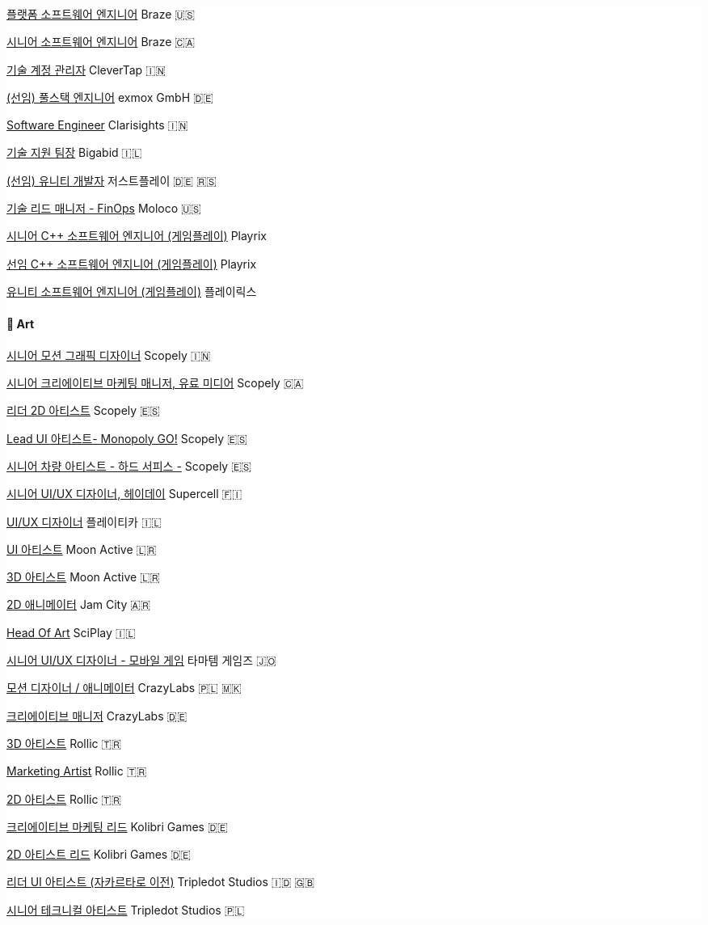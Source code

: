 [플랫폼 소프트웨어 엔지니어](https://www.linkedin.com/jobs/view/4114588573) Braze 🇺🇸

[시니어 소프트웨어 엔지니어](https://www.linkedin.com/jobs/view/4082042547) Braze 🇨🇦

[기술 계정 관리자](https://www.linkedin.com/jobs/view/4114514711) CleverTap 🇮🇳

[(선임) 풀스택 엔지니어](https://www.linkedin.com/jobs/view/4112279684) exmox GmbH 🇩🇪

[Software Engineer](https://www.linkedin.com/jobs/view/4114004351) Clarisights 🇮🇳

[기술 지원 팀장](https://www.linkedin.com/jobs/view/4113718730) Bigabid 🇮🇱

[(선임) 유니티 개발자](https://www.linkedin.com/jobs/view/4111035423) 저스트플레이 🇩🇪 🇷🇸

[기술 리드 매니저 - FinOps](https://www.linkedin.com/jobs/view/4085448575) Moloco 🇺🇸

[시니어 C++ 소프트웨어 엔지니어 (게임플레이)](https://www.linkedin.com/jobs/view/4117011362) Playrix

[선임 C++ 소프트웨어 엔지니어 (게임플레이)](https://www.linkedin.com/jobs/view/4115475591) Playrix

[유니티 소프트웨어 엔지니어 (게임플레이)](https://www.linkedin.com/jobs/view/4115474463) 플레이릭스

#### 🎨 Art

[시니어 모션 그래픽 디자이너](https://www.linkedin.com/jobs/view/4081414708) Scopely 🇮🇳

[시니어 크리에이티브 마케팅 매니저, 유료 미디어](https://www.linkedin.com/jobs/view/3989698663) Scopely 🇨🇦

[리더 2D 아티스트](https://www.linkedin.com/jobs/view/4077492273) Scopely 🇪🇸

[Lead UI 아티스트- Monopoly GO!](https://www.linkedin.com/jobs/view/3904509035) Scopely 🇪🇸

[시니어 차량 아티스트 - 하드 서피스 -](https://www.linkedin.com/jobs/view/4091450566) Scopely 🇪🇸

[시니어 UI/UX 디자이너, 헤이데이](https://www.linkedin.com/jobs/view/3980368142) Supercell 🇫🇮

[UI/UX 디자이너](https://www.linkedin.com/jobs/view/4113550685) 플레이티카 🇮🇱

[UI 아티스트](https://www.linkedin.com/jobs/view/4018266207) Moon Active 🇱🇷

[3D 아티스트](https://www.linkedin.com/jobs/view/4087174143) Moon Active 🇱🇷

[2D 애니메이터](https://www.linkedin.com/jobs/view/3911267986) Jam City 🇦🇷

[Head Of Art](https://www.linkedin.com/jobs/view/4075104235) SciPlay 🇮🇱

[시니어 UI/UX 디자이너 - 모바일 게임](https://www.linkedin.com/jobs/view/4113572366) 타마템 게임즈 🇯🇴

[모션 디자이너 / 애니메이터](https://www.linkedin.com/jobs/view/4111930166) CrazyLabs 🇵🇱 🇲🇰

[크리에이티브 매니저](https://www.linkedin.com/jobs/view/4077696637) CrazyLabs 🇩🇪

[3D 아티스트](https://www.linkedin.com/jobs/view/4111035344) Rollic 🇹🇷

[Marketing Artist](https://www.linkedin.com/jobs/view/4111903880) Rollic 🇹🇷

[2D 아티스트](https://www.linkedin.com/jobs/view/4111033358) Rollic 🇹🇷

[크리에이티브 마케팅 리드](https://www.linkedin.com/jobs/view/4077174663) Kolibri Games 🇩🇪

[2D 아티스트 리드](https://www.linkedin.com/jobs/view/4004956081) Kolibri Games 🇩🇪

[리더 UI 아티스트 (자카르타로 이전)](https://www.linkedin.com/jobs/view/3957514180) Tripledot Studios 🇮🇩 🇬🇧

[시니어 테크니컬 아티스트](https://www.linkedin.com/jobs/view/4084788637) Tripledot Studios 🇵🇱
